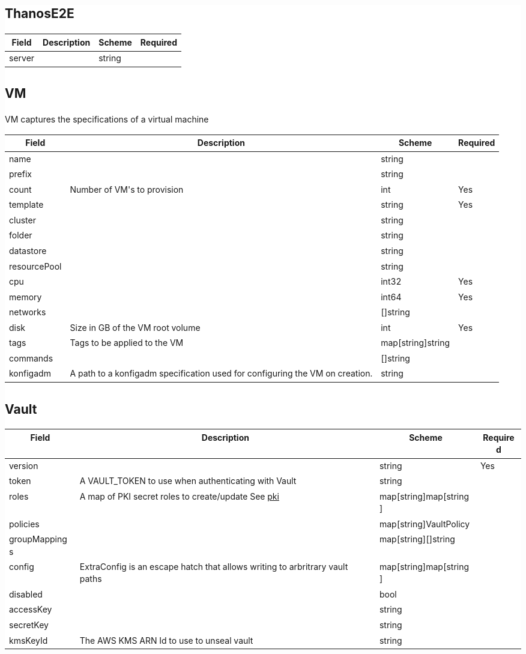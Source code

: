 ## ThanosE2E



| Field | Description | Scheme | Required |
| ----- | ----------- | ------ | -------- |
| server |  | string |  |

## VM

VM captures the specifications of a virtual machine

| Field | Description | Scheme | Required |
| ----- | ----------- | ------ | -------- |
| name |  | string |  |
| prefix |  | string |  |
| count | Number of VM's to provision | int | Yes |
| template |  | string | Yes |
| cluster |  | string |  |
| folder |  | string |  |
| datastore |  | string |  |
| resourcePool |  | string |  |
| cpu |  | int32 | Yes |
| memory |  | int64 | Yes |
| networks |  | []string |  |
| disk | Size in GB of the VM root volume | int | Yes |
| tags | Tags to be applied to the VM | map[string]string |  |
| commands |  | []string |  |
| konfigadm | A path to a konfigadm specification used for configuring the VM on creation. | string |  |

## Vault



| Field | Description | Scheme | Required |
| ----- | ----------- | ------ | -------- |
| version |  | string | Yes |
| token | A VAULT_TOKEN to use when authenticating with Vault | string |  |
| roles | A map of PKI secret roles to create/update See [pki](https://www.vaultproject.io/api-docs/secret/pki/#createupdate-role) | map[string]map[string] |  |
| policies |  | map[string]VaultPolicy |  |
| groupMappings |  | map[string][]string |  |
| config | ExtraConfig is an escape hatch that allows writing to arbritrary vault paths | map[string]map[string] |  |
| disabled |  | bool |  |
| accessKey |  | string |  |
| secretKey |  | string |  |
| kmsKeyId | The AWS KMS ARN Id to use to unseal vault | string |  |